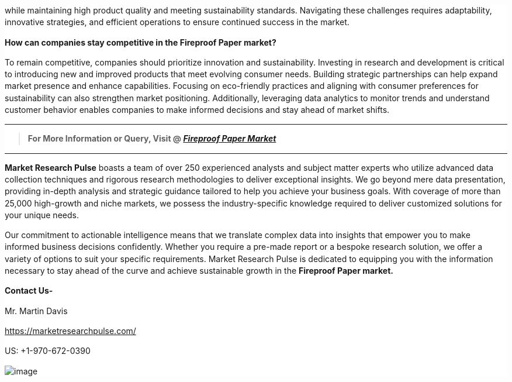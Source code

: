 while maintaining high product quality and meeting sustainability standards. Navigating these challenges requires adaptability, innovative strategies, and efficient operations to ensure continued success in the market.</p><p><strong>How can companies stay competitive in the Fireproof Paper market?</strong></p><p>To remain competitive, companies should prioritize innovation and sustainability. Investing in research and development is critical to introducing new and improved products that meet evolving consumer needs. Building strategic partnerships can help expand market presence and enhance capabilities. Focusing on eco-friendly practices and aligning with consumer preferences for sustainability can also strengthen market positioning. Additionally, leveraging data analytics to monitor trends and understand customer behavior enables companies to make informed decisions and stay ahead of market shifts.</p><hr /><blockquote><p><strong>For More Information or Query, Visit @&nbsp;<em><a href="https://marketresearchpulse.com/report/132992/fireproof-paper-market?utm_source=Linkedin&utm_medium=019">Fireproof Paper Market</a></em></strong></p></blockquote><hr /><p><strong>Market Research Pulse</strong> boasts a team of over 250 experienced analysts and subject matter experts who utilize advanced data collection techniques and rigorous research methodologies to deliver exceptional insights. We go beyond mere data presentation, providing in-depth analysis and strategic guidance tailored to help you achieve your business goals. With coverage of more than 25,000 high-growth and niche markets, we possess the industry-specific knowledge required to deliver customized solutions for your unique needs.</p><p>Our commitment to actionable intelligence means that we translate complex data into insights that empower you to make informed business decisions confidently. Whether you require a pre-made report or a bespoke research solution, we offer a variety of options to suit your specific requirements. Market Research Pulse is dedicated to equipping you with the information necessary to stay ahead of the curve and achieve sustainable growth in the <strong>Fireproof Paper market.</strong></p><p><strong>Contact Us-</strong></p><p>Mr. Martin Davis</p><p>https://marketresearchpulse.com/</p><p>US: +1-970-672-0390</p>
![image](https://github.com/user-attachments/assets/120c943d-0676-4fe2-b075-08621175a831)
